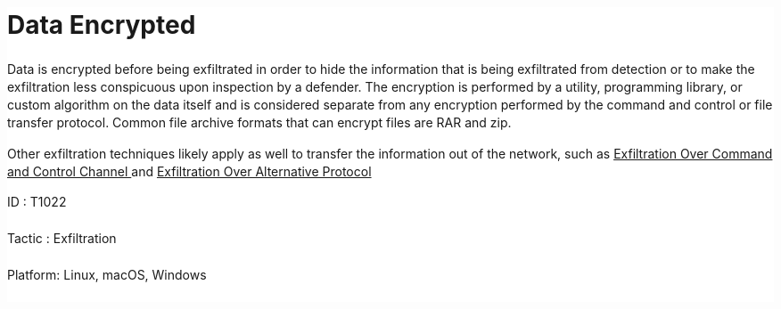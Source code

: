 <div class="container-fluid">
 <h1>
  Data Encrypted
 </h1>
 <div class="row">
  <div class="col-md-8 description-body">
   <p>
    Data is encrypted before being exfiltrated in order to hide the information that is being exfiltrated from detection or to make the exfiltration less conspicuous upon inspection by a defender. The encryption is performed by a utility, programming library, or custom algorithm on the data itself and is considered separate from any encryption performed by the command and control or file transfer protocol. Common file archive formats that can encrypt files are RAR and zip.
   </p>
   <p>
    Other exfiltration techniques likely apply as well to transfer the information out of the network, such as
    <a href="https://attack.mitre.org/techniques/T1041">
     Exfiltration Over Command and Control Channel
    </a>
    and
    <a href="https://attack.mitre.org/techniques/T1048">
     Exfiltration Over Alternative Protocol
    </a>
   </p>
  </div>
  <div class="col-md-4">
   <div class="card">
    <div class="card-body">
     <div class="card-data">
      <span class="h5 card-title">
       ID
      </span>
      : T1022
      <br/>
      <br/>
     </div>
     <div class="card-data">
      <span class="h5 card-title">
      </span>
     </div>
     <div class="card-data">
      <span class="h5 card-title">
       Tactic
      </span>
      : Exfiltration
      <br/>
      <br/>
     </div>
     <div class="card-data">
      <span class="h5 card-title">
       Platform:
      </span>
      Linux, macOS, Windows
      <br/>
      <br/>
     </div>
     <div class="card-data">
      <span class="h5 card-title">
      </span>
     </div>
     <div class="card-data">
      <span class="h5 card-title">
      </span>
     </div>